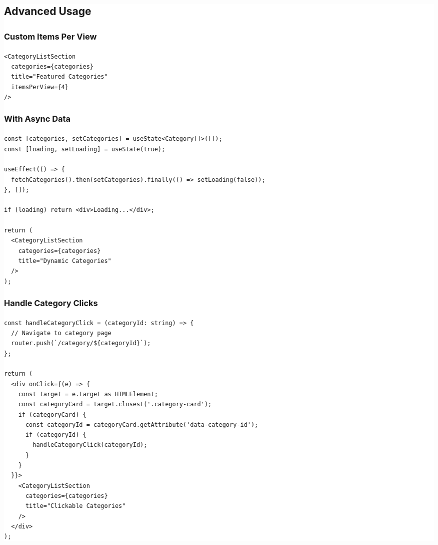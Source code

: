 ## Advanced Usage

### Custom Items Per View

```tsx
<CategoryListSection 
  categories={categories}
  title="Featured Categories"
  itemsPerView={4}
/>
```

### With Async Data

```tsx
const [categories, setCategories] = useState<Category[]>([]);
const [loading, setLoading] = useState(true);

useEffect(() => {
  fetchCategories().then(setCategories).finally(() => setLoading(false));
}, []);

if (loading) return <div>Loading...</div>;

return (
  <CategoryListSection 
    categories={categories}
    title="Dynamic Categories"
  />
);
```

### Handle Category Clicks

```tsx
const handleCategoryClick = (categoryId: string) => {
  // Navigate to category page
  router.push(`/category/${categoryId}`);
};

return (
  <div onClick={(e) => {
    const target = e.target as HTMLElement;
    const categoryCard = target.closest('.category-card');
    if (categoryCard) {
      const categoryId = categoryCard.getAttribute('data-category-id');
      if (categoryId) {
        handleCategoryClick(categoryId);
      }
    }
  }}>
    <CategoryListSection 
      categories={categories}
      title="Clickable Categories"
    />
  </div>
);
```
